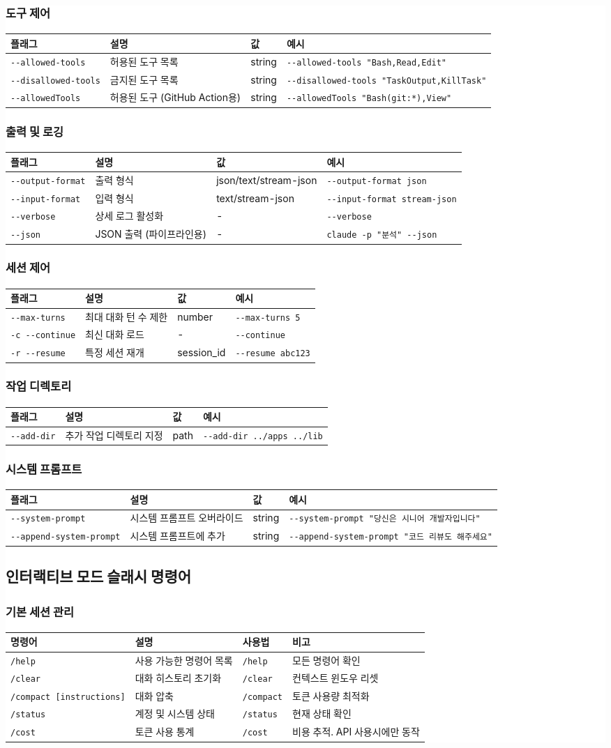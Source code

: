 ### 도구 제어

| 플래그 | 설명 | 값 | 예시 |
| :---- | :---- | :---- | :---- |
| `--allowed-tools` | 허용된 도구 목록 | string | `--allowed-tools "Bash,Read,Edit"` |
| `--disallowed-tools` | 금지된 도구 목록 | string | `--disallowed-tools "TaskOutput,KillTask"` |
| `--allowedTools` | 허용된 도구 (GitHub Action용) | string | `--allowedTools "Bash(git:*),View"` |

### 출력 및 로깅

| 플래그 | 설명 | 값 | 예시 |
| :---- | :---- | :---- | :---- |
| `--output-format` | 출력 형식 | json/text/stream-json | `--output-format json` |
| `--input-format` | 입력 형식 | text/stream-json | `--input-format stream-json` |
| `--verbose` | 상세 로그 활성화 | \- | `--verbose` |
| `--json` | JSON 출력 (파이프라인용) | \- | `claude -p "분석" --json` |

### 세션 제어

| 플래그 | 설명 | 값 | 예시 |
| :---- | :---- | :---- | :---- |
| `--max-turns` | 최대 대화 턴 수 제한 | number | `--max-turns 5` |
| `-c --continue` | 최신 대화 로드 | \- | `--continue` |
| `-r --resume` | 특정 세션 재개 | session\_id | `--resume abc123` |

### 작업 디렉토리

| 플래그 | 설명 | 값 | 예시 |
| :---- | :---- | :---- | :---- |
| `--add-dir` | 추가 작업 디렉토리 지정 | path | `--add-dir ../apps ../lib` |

### 시스템 프롬프트

| 플래그 | 설명 | 값 | 예시 |
| :---- | :---- | :---- | :---- |
| `--system-prompt` | 시스템 프롬프트 오버라이드 | string | `--system-prompt "당신은 시니어 개발자입니다"` |
| `--append-system-prompt` | 시스템 프롬프트에 추가 | string | `--append-system-prompt "코드 리뷰도 해주세요"` |

## 인터랙티브 모드 슬래시 명령어

### 기본 세션 관리

| 명령어 | 설명 | 사용법 | 비고 |
| :---- | :---- | :---- | :---- |
| `/help` | 사용 가능한 명령어 목록 | `/help` | 모든 명령어 확인 |
| `/clear` | 대화 히스토리 초기화 | `/clear` | 컨텍스트 윈도우 리셋 |
| `/compact [instructions]` | 대화 압축 | `/compact` | 토큰 사용량 최적화 |
| `/status` | 계정 및 시스템 상태 | `/status` | 현재 상태 확인 |
| `/cost` | 토큰 사용 통계 | `/cost` | 비용 추적. API 사용시에만 동작 |
